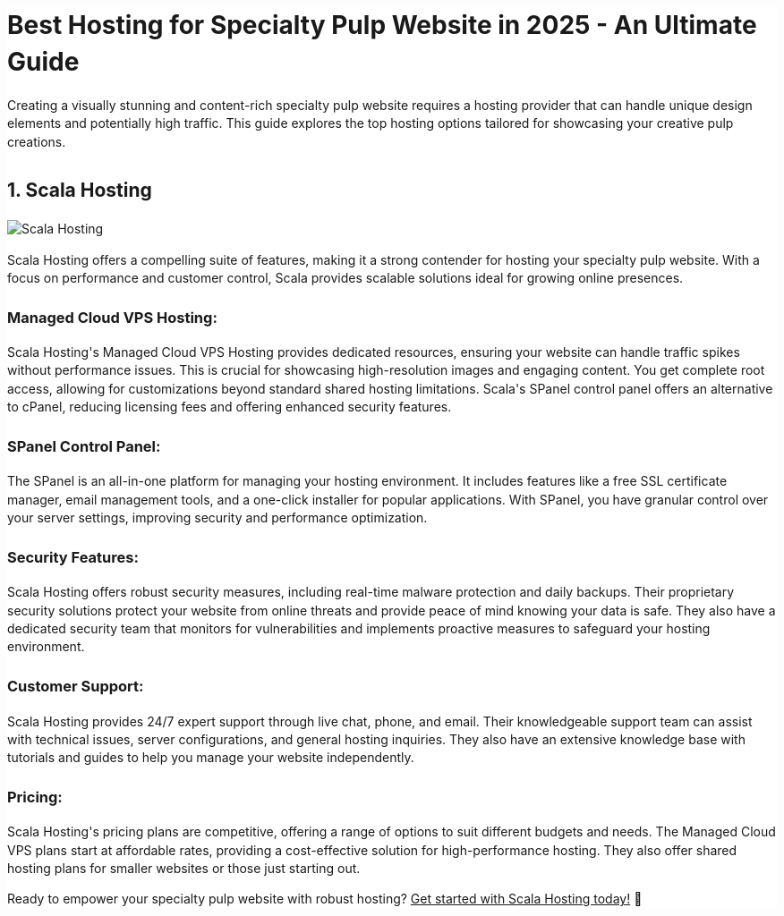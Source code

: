 # Best Hosting for Specialty Pulp Website in 2025 - An Ultimate Guide

Creating a visually stunning and content-rich specialty pulp website requires a hosting provider that can handle unique design elements and potentially high traffic. This guide explores the top hosting options tailored for showcasing your creative pulp creations.

## 1. Scala Hosting

![Scala Hosting](https://i.imgur.com/uJ5JIK3.png "Scala Web Hosting")

Scala Hosting offers a compelling suite of features, making it a strong contender for hosting your specialty pulp website. With a focus on performance and customer control, Scala provides scalable solutions ideal for growing online presences.

### Managed Cloud VPS Hosting:
Scala Hosting's Managed Cloud VPS Hosting provides dedicated resources, ensuring your website can handle traffic spikes without performance issues. This is crucial for showcasing high-resolution images and engaging content. You get complete root access, allowing for customizations beyond standard shared hosting limitations. Scala's SPanel control panel offers an alternative to cPanel, reducing licensing fees and offering enhanced security features.

### SPanel Control Panel:
The SPanel is an all-in-one platform for managing your hosting environment. It includes features like a free SSL certificate manager, email management tools, and a one-click installer for popular applications. With SPanel, you have granular control over your server settings, improving security and performance optimization.

### Security Features:
Scala Hosting offers robust security measures, including real-time malware protection and daily backups. Their proprietary security solutions protect your website from online threats and provide peace of mind knowing your data is safe. They also have a dedicated security team that monitors for vulnerabilities and implements proactive measures to safeguard your hosting environment.

### Customer Support:
Scala Hosting provides 24/7 expert support through live chat, phone, and email. Their knowledgeable support team can assist with technical issues, server configurations, and general hosting inquiries. They also have an extensive knowledge base with tutorials and guides to help you manage your website independently.

### Pricing:
Scala Hosting's pricing plans are competitive, offering a range of options to suit different budgets and needs. The Managed Cloud VPS plans start at affordable rates, providing a cost-effective solution for high-performance hosting. They also offer shared hosting plans for smaller websites or those just starting out.

Ready to empower your specialty pulp website with robust hosting? [Get started with Scala Hosting today!](https://snipitx.com/scala-jy) 🚀
